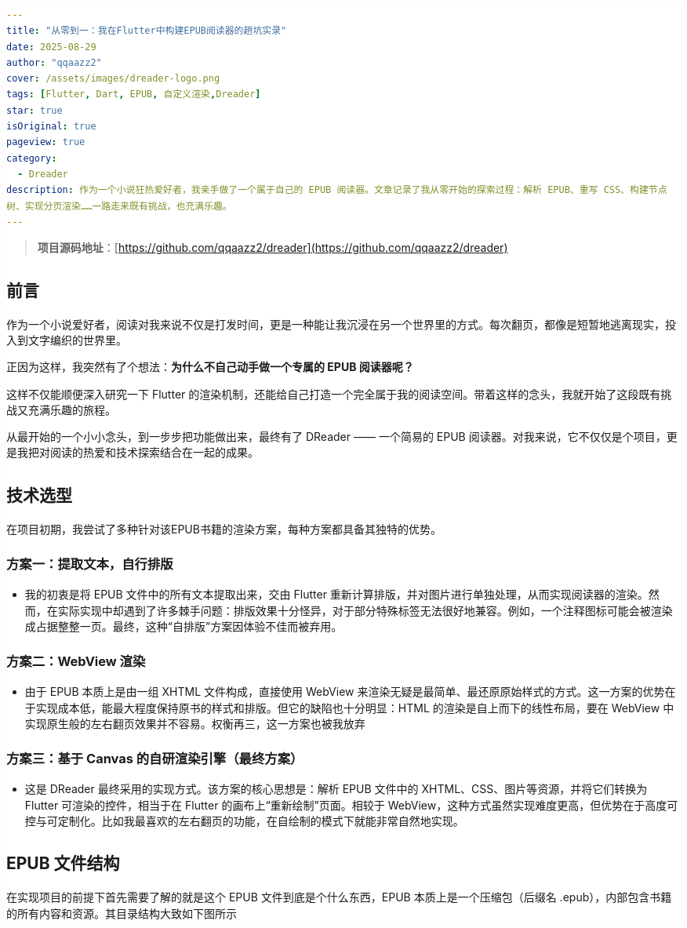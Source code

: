 ```yaml
---
title: "从零到一：我在Flutter中构建EPUB阅读器的趟坑实录"
date: 2025-08-29
author: "qqaazz2"
cover: /assets/images/dreader-logo.png
tags: [Flutter, Dart, EPUB, 自定义渲染,Dreader]
star: true
isOriginal: true
pageview: true
category:
  - Dreader
description: 作为一个小说狂热爱好者，我亲手做了一个属于自己的 EPUB 阅读器。文章记录了我从零开始的探索过程：解析 EPUB、重写 CSS、构建节点树、实现分页渲染……一路走来既有挑战，也充满乐趣。
---
```


> **项目源码地址**：[https://github.com/qqaazz2/dreader](https://github.com/qqaazz2/dreader)

## 前言

作为一个小说爱好者，阅读对我来说不仅是打发时间，更是一种能让我沉浸在另一个世界里的方式。每次翻页，都像是短暂地逃离现实，投入到文字编织的世界里。  

正因为这样，我突然有了个想法：**为什么不自己动手做一个专属的 EPUB 阅读器呢？**  

这样不仅能顺便深入研究一下 Flutter 的渲染机制，还能给自己打造一个完全属于我的阅读空间。带着这样的念头，我就开始了这段既有挑战又充满乐趣的旅程。  

从最开始的一个小小念头，到一步步把功能做出来，最终有了 DReader —— 一个简易的 EPUB 阅读器。对我来说，它不仅仅是个项目，更是我把对阅读的热爱和技术探索结合在一起的成果。

## 技术选型

在项目初期，我尝试了多种针对该EPUB书籍的渲染方案，每种方案都具备其独特的优势。

### 方案一：提取文本，自行排版

- 我的初衷是将 EPUB 文件中的所有文本提取出来，交由 Flutter 重新计算排版，并对图片进行单独处理，从而实现阅读器的渲染。然而，在实际实现中却遇到了许多棘手问题：排版效果十分怪异，对于部分特殊标签无法很好地兼容。例如，一个注释图标可能会被渲染成占据整整一页。最终，这种“自排版”方案因体验不佳而被弃用。

### 方案二：WebView 渲染

- 由于 EPUB 本质上是由一组 XHTML 文件构成，直接使用 WebView 来渲染无疑是最简单、最还原原始样式的方式。这一方案的优势在于实现成本低，能最大程度保持原书的样式和排版。但它的缺陷也十分明显：HTML 的渲染是自上而下的线性布局，要在 WebView 中实现原生般的左右翻页效果并不容易。权衡再三，这一方案也被我放弃

### 方案三：基于 Canvas 的自研渲染引擎（最终方案）

- 这是 DReader 最终采用的实现方式。该方案的核心思想是：解析 EPUB 文件中的 XHTML、CSS、图片等资源，并将它们转换为 Flutter 可渲染的控件，相当于在 Flutter 的画布上“重新绘制”页面。相较于 WebView，这种方式虽然实现难度更高，但优势在于高度可控与可定制化。比如我最喜欢的左右翻页的功能，在自绘制的模式下就能非常自然地实现。

## EPUB 文件结构

在实现项目的前提下首先需要了解的就是这个 EPUB 文件到底是个什么东西，EPUB 本质上是一个压缩包（后缀名 .epub），内部包含书籍的所有内容和资源。其目录结构大致如下图所示
